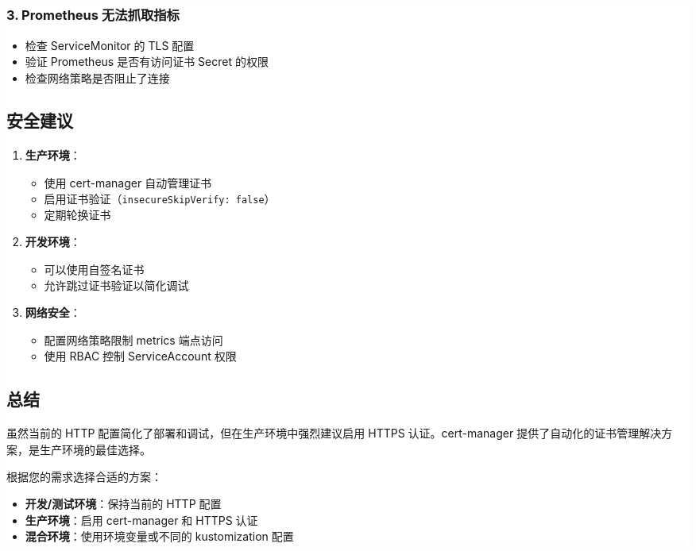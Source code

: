 ### 3. Prometheus 无法抓取指标

- 检查 ServiceMonitor 的 TLS 配置
- 验证 Prometheus 是否有访问证书 Secret 的权限
- 检查网络策略是否阻止了连接

## 安全建议

1. **生产环境**：
   - 使用 cert-manager 自动管理证书
   - 启用证书验证（`insecureSkipVerify: false`）
   - 定期轮换证书

2. **开发环境**：
   - 可以使用自签名证书
   - 允许跳过证书验证以简化调试

3. **网络安全**：
   - 配置网络策略限制 metrics 端点访问
   - 使用 RBAC 控制 ServiceAccount 权限

## 总结

虽然当前的 HTTP 配置简化了部署和调试，但在生产环境中强烈建议启用 HTTPS 认证。cert-manager 提供了自动化的证书管理解决方案，是生产环境的最佳选择。

根据您的需求选择合适的方案：
- **开发/测试环境**：保持当前的 HTTP 配置
- **生产环境**：启用 cert-manager 和 HTTPS 认证
- **混合环境**：使用环境变量或不同的 kustomization 配置